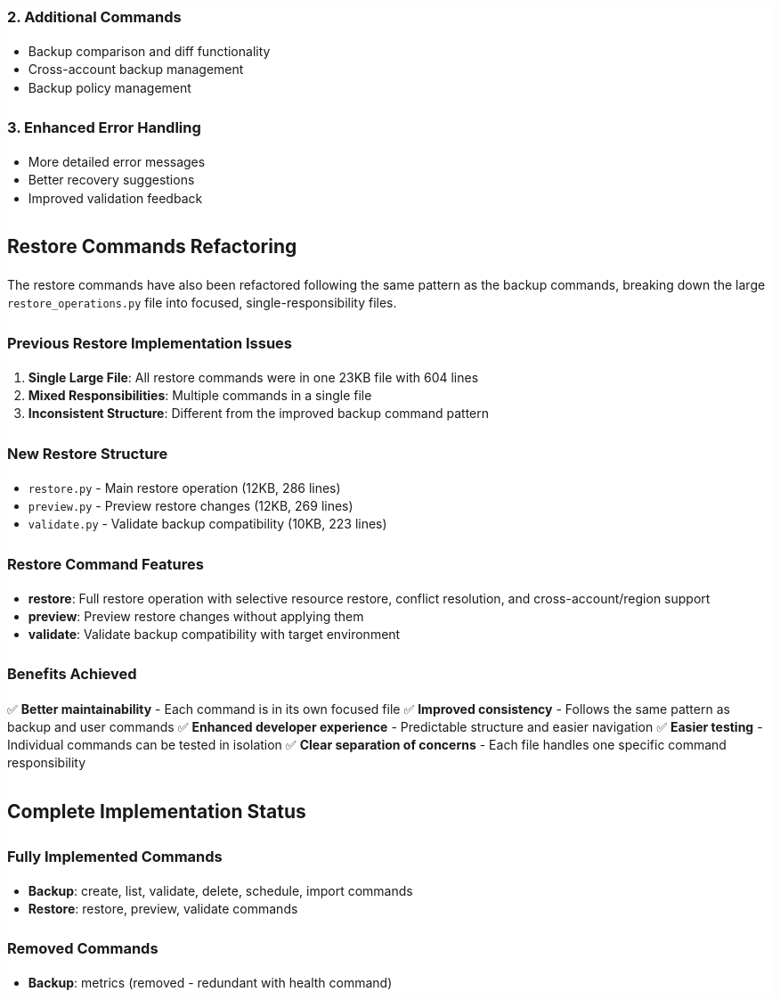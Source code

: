 ### 2. **Additional Commands**
- Backup comparison and diff functionality
- Cross-account backup management
- Backup policy management

### 3. **Enhanced Error Handling**
- More detailed error messages
- Better recovery suggestions
- Improved validation feedback

## Restore Commands Refactoring

The restore commands have also been refactored following the same pattern as the backup commands, breaking down the large `restore_operations.py` file into focused, single-responsibility files.

### Previous Restore Implementation Issues

1. **Single Large File**: All restore commands were in one 23KB file with 604 lines
2. **Mixed Responsibilities**: Multiple commands in a single file
3. **Inconsistent Structure**: Different from the improved backup command pattern

### New Restore Structure

- `restore.py` - Main restore operation (12KB, 286 lines)
- `preview.py` - Preview restore changes (12KB, 269 lines)
- `validate.py` - Validate backup compatibility (10KB, 223 lines)

### Restore Command Features

- **restore**: Full restore operation with selective resource restore, conflict resolution, and cross-account/region support
- **preview**: Preview restore changes without applying them
- **validate**: Validate backup compatibility with target environment

### Benefits Achieved

✅ **Better maintainability** - Each command is in its own focused file
✅ **Improved consistency** - Follows the same pattern as backup and user commands
✅ **Enhanced developer experience** - Predictable structure and easier navigation
✅ **Easier testing** - Individual commands can be tested in isolation
✅ **Clear separation of concerns** - Each file handles one specific command responsibility

## Complete Implementation Status

### Fully Implemented Commands
- **Backup**: create, list, validate, delete, schedule, import commands
- **Restore**: restore, preview, validate commands

### Removed Commands
- **Backup**: metrics (removed - redundant with health command)
